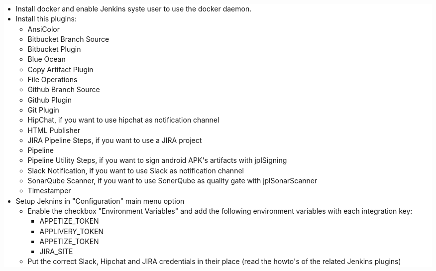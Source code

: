 * Install docker and enable Jenkins syste user to use the docker daemon.
* Install this plugins:
  * AnsiColor
  * Bitbucket Branch Source
  * Bitbucket Plugin
  * Blue Ocean
  * Copy Artifact Plugin
  * File Operations
  * Github Branch Source
  * Github Plugin
  * Git Plugin
  * HipChat, if you want to use hipchat as notification channel
  * HTML Publisher
  * JIRA Pipeline Steps, if you want to use a JIRA project
  * Pipeline
  * Pipeline Utility Steps, if you want to sign android APK's artifacts with jplSigning
  * Slack Notification, if you want to use Slack as notification channel
  * SonarQube Scanner, if you want to use SonerQube as quality gate with jplSonarScanner
  * Timestamper
* Setup Jeknins in "Configuration" main menu option
  * Enable the checkbox "Environment Variables" and add the following environment variables with each integration key:
    * APPETIZE_TOKEN
    * APPLIVERY_TOKEN
    * APPETIZE_TOKEN
    * JIRA_SITE
  * Put the correct Slack, Hipchat and JIRA credentials in their place (read the howto's of the related Jenkins plugins)
